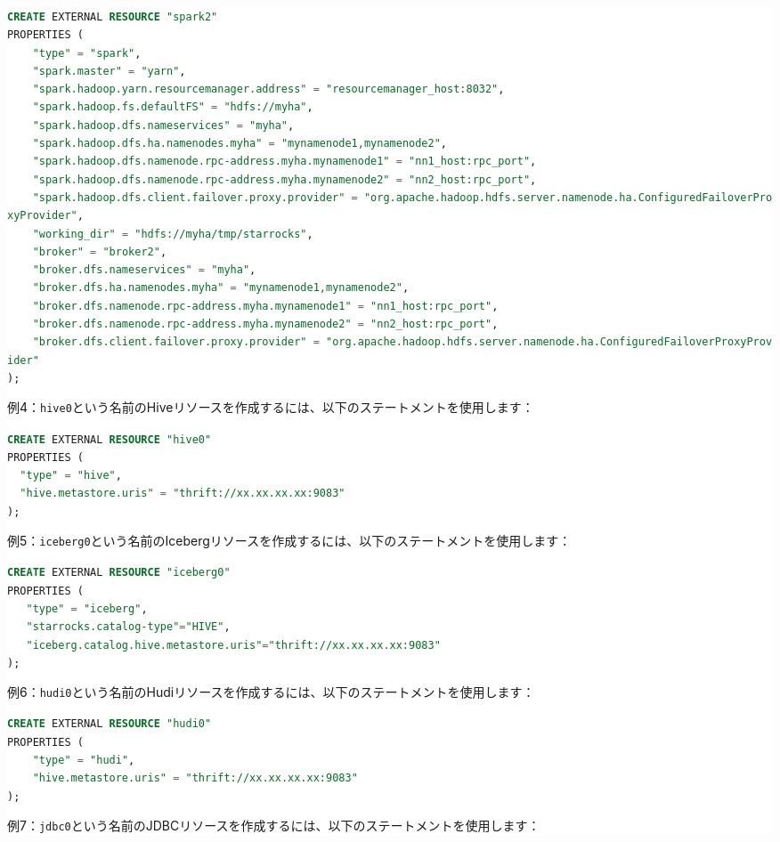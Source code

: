 ```SQL
CREATE EXTERNAL RESOURCE "spark2"
PROPERTIES (
    "type" = "spark", 
    "spark.master" = "yarn",
    "spark.hadoop.yarn.resourcemanager.address" = "resourcemanager_host:8032",
    "spark.hadoop.fs.defaultFS" = "hdfs://myha",
    "spark.hadoop.dfs.nameservices" = "myha",
    "spark.hadoop.dfs.ha.namenodes.myha" = "mynamenode1,mynamenode2",
    "spark.hadoop.dfs.namenode.rpc-address.myha.mynamenode1" = "nn1_host:rpc_port",
    "spark.hadoop.dfs.namenode.rpc-address.myha.mynamenode2" = "nn2_host:rpc_port",
    "spark.hadoop.dfs.client.failover.proxy.provider" = "org.apache.hadoop.hdfs.server.namenode.ha.ConfiguredFailoverProxyProvider",
    "working_dir" = "hdfs://myha/tmp/starrocks",
    "broker" = "broker2",
    "broker.dfs.nameservices" = "myha",
    "broker.dfs.ha.namenodes.myha" = "mynamenode1,mynamenode2",
    "broker.dfs.namenode.rpc-address.myha.mynamenode1" = "nn1_host:rpc_port",
    "broker.dfs.namenode.rpc-address.myha.mynamenode2" = "nn2_host:rpc_port",
    "broker.dfs.client.failover.proxy.provider" = "org.apache.hadoop.hdfs.server.namenode.ha.ConfiguredFailoverProxyProvider"
);
```

例4：`hive0`という名前のHiveリソースを作成するには、以下のステートメントを使用します：

```SQL
CREATE EXTERNAL RESOURCE "hive0"
PROPERTIES (
  "type" = "hive",
  "hive.metastore.uris" = "thrift://xx.xx.xx.xx:9083"
);
```

例5：`iceberg0`という名前のIcebergリソースを作成するには、以下のステートメントを使用します：

```SQL
CREATE EXTERNAL RESOURCE "iceberg0" 
PROPERTIES ( 
   "type" = "iceberg", 
   "starrocks.catalog-type"="HIVE", 
   "iceberg.catalog.hive.metastore.uris"="thrift://xx.xx.xx.xx:9083" 
);
```

例6：`hudi0`という名前のHudiリソースを作成するには、以下のステートメントを使用します：

```SQL
CREATE EXTERNAL RESOURCE "hudi0" 
PROPERTIES ( 
    "type" = "hudi", 
    "hive.metastore.uris" = "thrift://xx.xx.xx.xx:9083"
);
```

例7：`jdbc0`という名前のJDBCリソースを作成するには、以下のステートメントを使用します：
